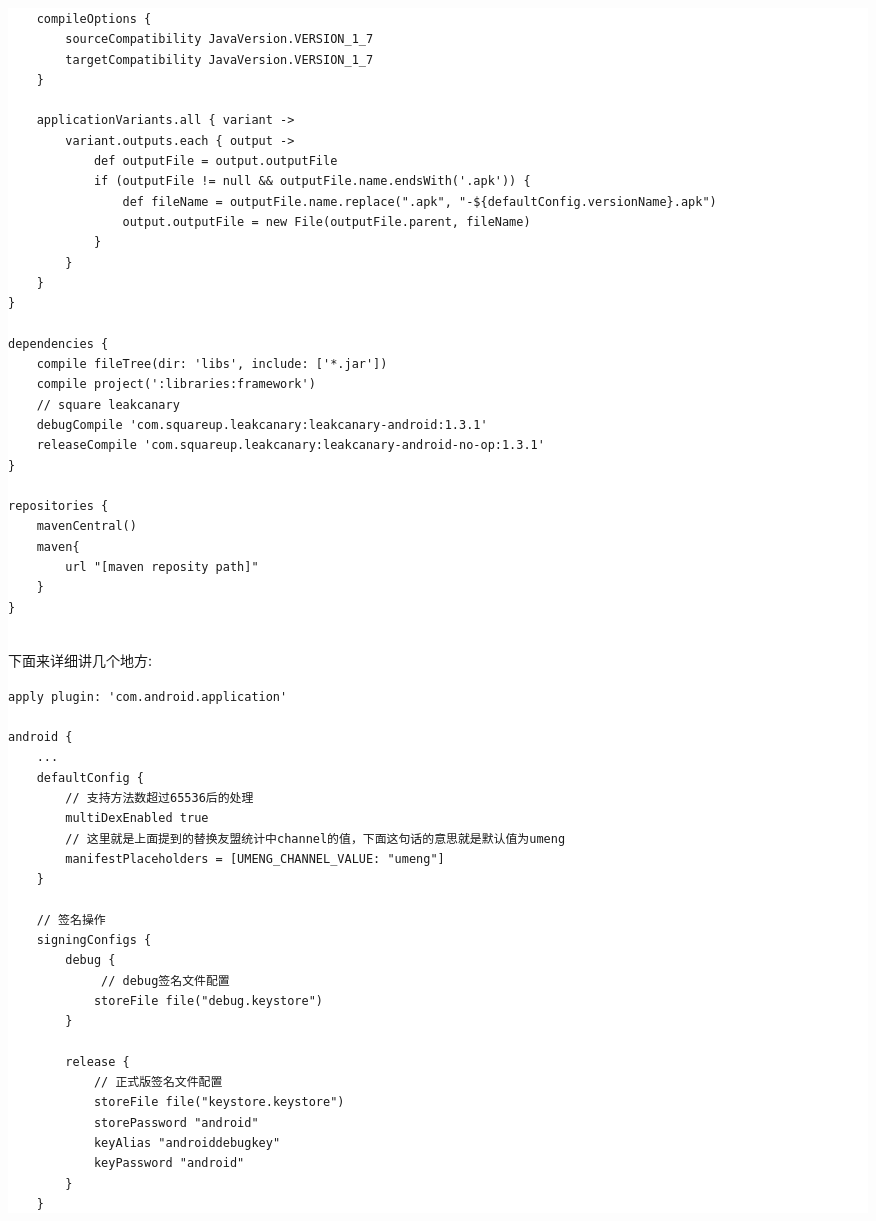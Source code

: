 ```
    compileOptions {
        sourceCompatibility JavaVersion.VERSION_1_7
        targetCompatibility JavaVersion.VERSION_1_7
    }

    applicationVariants.all { variant ->
        variant.outputs.each { output ->
            def outputFile = output.outputFile
            if (outputFile != null && outputFile.name.endsWith('.apk')) {
                def fileName = outputFile.name.replace(".apk", "-${defaultConfig.versionName}.apk")
                output.outputFile = new File(outputFile.parent, fileName)
            }
        }
    }
}

dependencies {
    compile fileTree(dir: 'libs', include: ['*.jar'])
    compile project(':libraries:framework')
    // square leakcanary
    debugCompile 'com.squareup.leakcanary:leakcanary-android:1.3.1'
    releaseCompile 'com.squareup.leakcanary:leakcanary-android-no-op:1.3.1'
}

repositories {
    mavenCentral()
    maven{
        url "[maven reposity path]"
    }
}


```
	            

下面来详细讲几个地方:


```
apply plugin: 'com.android.application'

android {
    ...
    defaultConfig {
        // 支持方法数超过65536后的处理
        multiDexEnabled true
        // 这里就是上面提到的替换友盟统计中channel的值，下面这句话的意思就是默认值为umeng
        manifestPlaceholders = [UMENG_CHANNEL_VALUE: "umeng"]
    }

	// 签名操作
    signingConfigs {
        debug {
		     // debug签名文件配置
            storeFile file("debug.keystore")
        }

        release {
		    // 正式版签名文件配置
            storeFile file("keystore.keystore")
            storePassword "android"
            keyAlias "androiddebugkey"
            keyPassword "android"
        }
    }
```